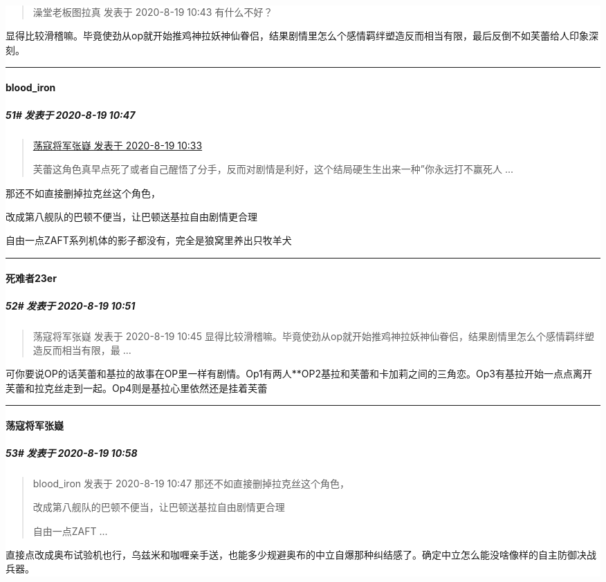 

<blockquote>澡堂老板图拉真 发表于 2020-8-19 10:43
有什么不好？</blockquote>
显得比较滑稽嘛。毕竟使劲从op就开始推鸡神拉妖神仙眷侣，结果剧情里怎么个感情羁绊塑造反而相当有限，最后反倒不如芙蕾给人印象深刻。







-----

####  blood_iron  
##### 51#       发表于 2020-8-19 10:47



<blockquote><a href="httphttps://bbs.saraba1st.com/2b/forum.php?mod=redirect&amp;goto=findpost&amp;pid=48482384&amp;ptid=1955435" target="_blank">荡寇将军张嶷 发表于 2020-8-19 10:33</a>

芙蕾这角色真早点死了或者自己醒悟了分手，反而对剧情是利好，这个结局硬生生出来一种”你永远打不赢死人 ...</blockquote>
那还不如直接删掉拉克丝这个角色，

改成第八舰队的巴顿不便当，让巴顿送基拉自由剧情更合理

自由一点ZAFT系列机体的影子都没有，完全是狼窝里养出只牧羊犬







-----

####  死难者23er  
##### 52#       发表于 2020-8-19 10:51



<blockquote>荡寇将军张嶷 发表于 2020-8-19 10:45
显得比较滑稽嘛。毕竟使劲从op就开始推鸡神拉妖神仙眷侣，结果剧情里怎么个感情羁绊塑造反而相当有限，最 ...</blockquote>
可你要说OP的话芙蕾和基拉的故事在OP里一样有剧情。Op1有两人**OP2基拉和芙蕾和卡加莉之间的三角恋。Op3有基拉开始一点点离开芙蕾和拉克丝走到一起。Op4则是基拉心里依然还是挂着芙蕾







-----

####  荡寇将军张嶷  
##### 53#       发表于 2020-8-19 10:58



<blockquote>blood_iron 发表于 2020-8-19 10:47
那还不如直接删掉拉克丝这个角色，

改成第八舰队的巴顿不便当，让巴顿送基拉自由剧情更合理

自由一点ZAFT ...</blockquote>
直接点改成奥布试验机也行，乌兹米和咖喱亲手送，也能多少规避奥布的中立自爆那种纠结感了。确定中立怎么能没啥像样的自主防御决战兵器。
